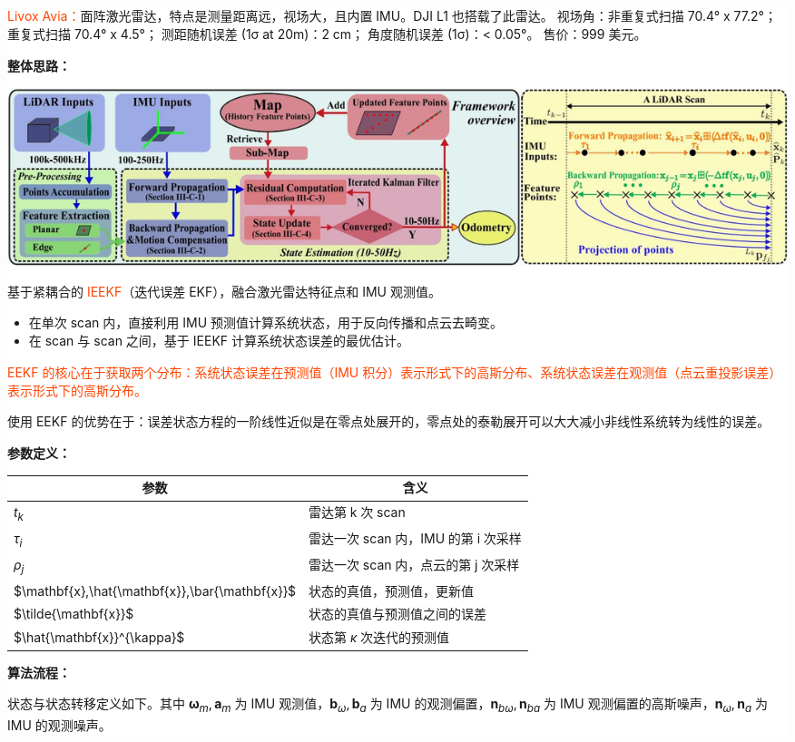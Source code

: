 <font color=OrangeRed>Livox Avia：</font>面阵激光雷达，特点是测量距离远，视场大，且内置 IMU。DJI L1 也搭载了此雷达。
视场角：非重复式扫描 70.4° x 77.2°；重复式扫描 70.4° x 4.5°；
测距随机误差 (1σ at 20m)：2 cm；
角度随机误差 (1σ)：< 0.05°。
售价：999 美元。

__整体思路：__

<img src="/img/lio_fig2.jpg" width=100%>

基于紧耦合的 <font color=OrangeRed>IEEKF</font>（迭代误差 EKF），融合激光雷达特征点和 IMU 观测值。

* 在单次 scan 内，直接利用 IMU 预测值计算系统状态，用于反向传播和点云去畸变。
* 在 scan 与 scan 之间，基于 IEEKF 计算系统状态误差的最优估计。

<font color=OrangeRed>EEKF 的核心在于获取两个分布：系统状态误差在预测值（IMU 积分）表示形式下的高斯分布、系统状态误差在观测值（点云重投影误差）表示形式下的高斯分布。</font>

使用 EEKF 的优势在于：误差状态方程的一阶线性近似是在零点处展开的，零点处的泰勒展开可以大大减小非线性系统转为线性的误差。

__参数定义：__

|参数|含义|
|---|---|
|$t_k$|雷达第 k 次 scan|
|$\tau_i$|雷达一次 scan 内，IMU 的第 i 次采样|
|$\rho_j$|雷达一次 scan 内，点云的第 j 次采样|
|$\mathbf{x},\hat{\mathbf{x}},\bar{\mathbf{x}}$|状态的真值，预测值，更新值|
|$\tilde{\mathbf{x}}$|状态的真值与预测值之间的误差|
|$\hat{\mathbf{x}}^{\kappa}$|状态第 $\kappa$ 次迭代的预测值|

__算法流程：__

状态与状态转移定义如下。其中 $\mathbf{\omega}_m, \mathbf{a}_m$ 为 IMU 观测值，$\mathbf{b}_{\omega}, \mathbf{b}_a$ 为 IMU 的观测偏置，$\mathbf{n}_{b\omega}, \mathbf{n}_{ba}$ 为 IMU 观测偏置的高斯噪声，$\mathbf{n}_{\omega}, \mathbf{n}_{a}$ 为 IMU 的观测噪声。